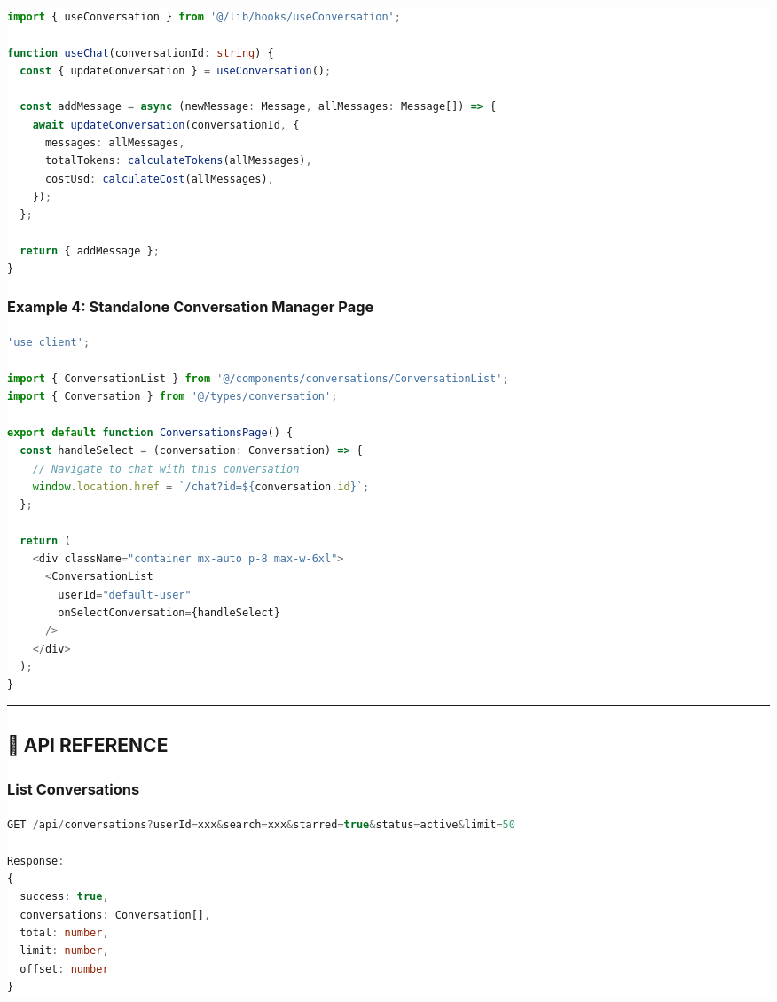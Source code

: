 ```typescript
import { useConversation } from '@/lib/hooks/useConversation';

function useChat(conversationId: string) {
  const { updateConversation } = useConversation();

  const addMessage = async (newMessage: Message, allMessages: Message[]) => {
    await updateConversation(conversationId, {
      messages: allMessages,
      totalTokens: calculateTokens(allMessages),
      costUsd: calculateCost(allMessages),
    });
  };

  return { addMessage };
}
```

### Example 4: Standalone Conversation Manager Page

```typescript
'use client';

import { ConversationList } from '@/components/conversations/ConversationList';
import { Conversation } from '@/types/conversation';

export default function ConversationsPage() {
  const handleSelect = (conversation: Conversation) => {
    // Navigate to chat with this conversation
    window.location.href = `/chat?id=${conversation.id}`;
  };

  return (
    <div className="container mx-auto p-8 max-w-6xl">
      <ConversationList
        userId="default-user"
        onSelectConversation={handleSelect}
      />
    </div>
  );
}
```

---

## 🔧 API REFERENCE

### List Conversations
```typescript
GET /api/conversations?userId=xxx&search=xxx&starred=true&status=active&limit=50

Response:
{
  success: true,
  conversations: Conversation[],
  total: number,
  limit: number,
  offset: number
}
```
